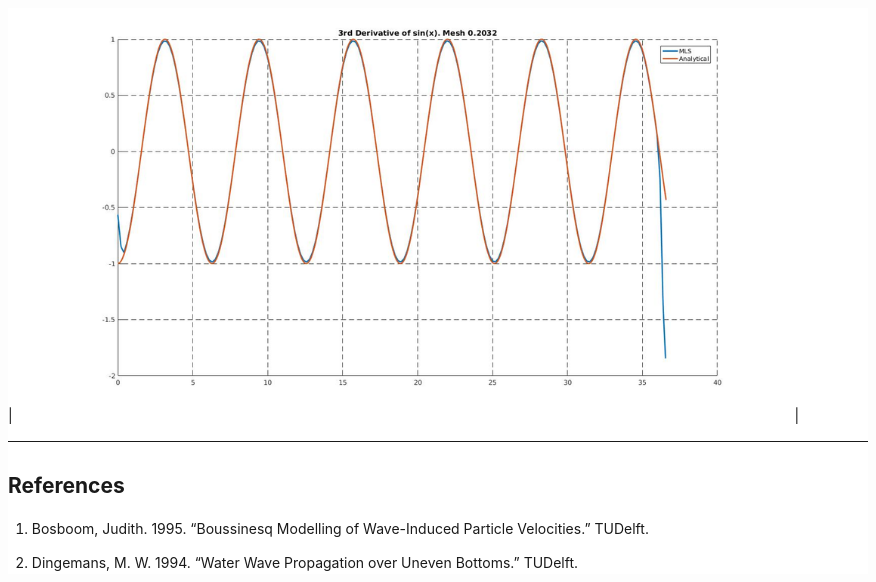 | <img width="90%" src="./mlsVsAnalitcalDervSinx/Derv_3.jpg"> |

-----------------------------------------------

## References
1. Bosboom, Judith. 1995. “Boussinesq Modelling of Wave-Induced Particle Velocities.” TUDelft.

1. Dingemans, M. W. 1994. “Water Wave Propagation over Uneven Bottoms.” TUDelft.

